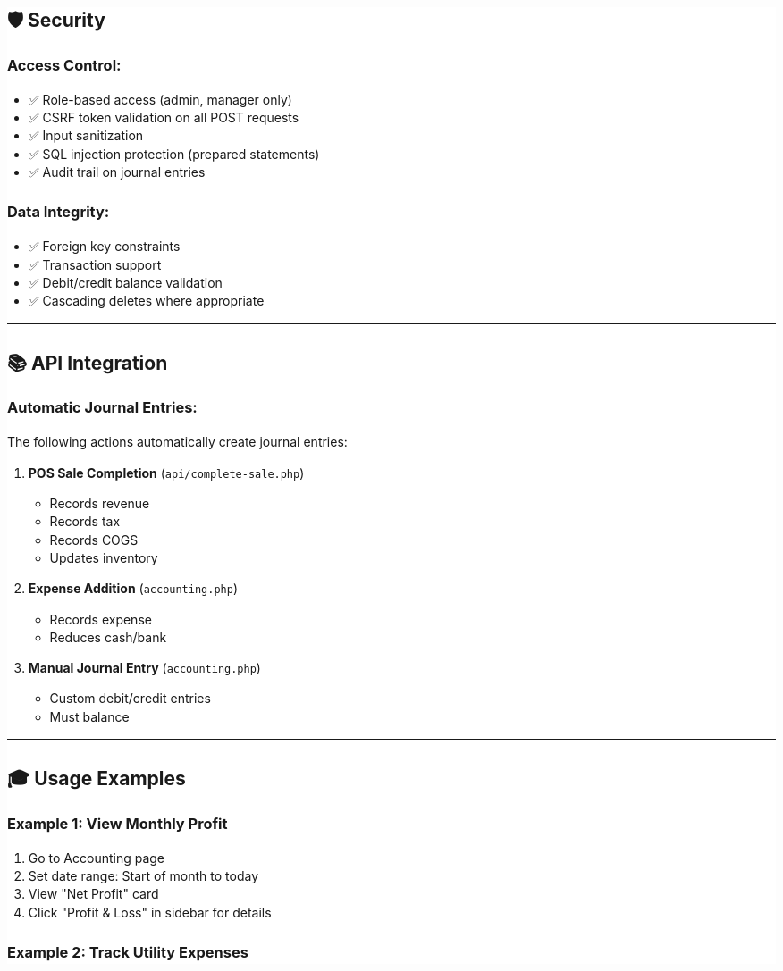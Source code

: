 
## 🛡️ Security

### **Access Control:**
- ✅ Role-based access (admin, manager only)
- ✅ CSRF token validation on all POST requests
- ✅ Input sanitization
- ✅ SQL injection protection (prepared statements)
- ✅ Audit trail on journal entries

### **Data Integrity:**
- ✅ Foreign key constraints
- ✅ Transaction support
- ✅ Debit/credit balance validation
- ✅ Cascading deletes where appropriate

---

## 📚 API Integration

### **Automatic Journal Entries:**

The following actions automatically create journal entries:

1. **POS Sale Completion** (`api/complete-sale.php`)
   - Records revenue
   - Records tax
   - Records COGS
   - Updates inventory

2. **Expense Addition** (`accounting.php`)
   - Records expense
   - Reduces cash/bank

3. **Manual Journal Entry** (`accounting.php`)
   - Custom debit/credit entries
   - Must balance

---

## 🎓 Usage Examples

### **Example 1: View Monthly Profit**

1. Go to Accounting page
2. Set date range: Start of month to today
3. View "Net Profit" card
4. Click "Profit & Loss" in sidebar for details

### **Example 2: Track Utility Expenses**
